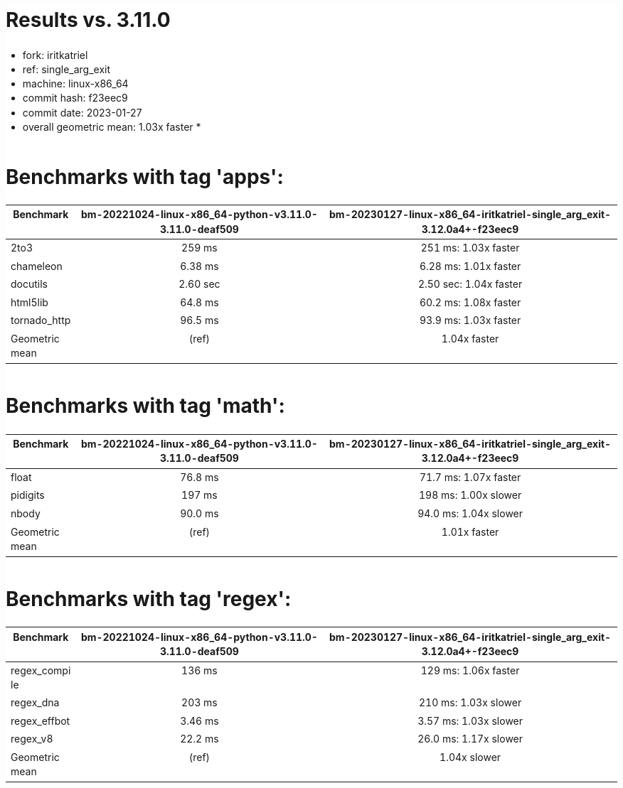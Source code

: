 
# Results vs. 3.11.0

- fork: iritkatriel
- ref: single_arg_exit
- machine: linux-x86_64
- commit hash: f23eec9
- commit date: 2023-01-27
- overall geometric mean: 1.03x faster \*

Benchmarks with tag 'apps':
===========================

| Benchmark      | bm-20221024-linux-x86_64-python-v3.11.0-3.11.0-deaf509 | bm-20230127-linux-x86_64-iritkatriel-single_arg_exit-3.12.0a4+-f23eec9 |
|----------------|:------------------------------------------------------:|:----------------------------------------------------------------------:|
| 2to3           | 259 ms                                                 | 251 ms: 1.03x faster                                                   |
| chameleon      | 6.38 ms                                                | 6.28 ms: 1.01x faster                                                  |
| docutils       | 2.60 sec                                               | 2.50 sec: 1.04x faster                                                 |
| html5lib       | 64.8 ms                                                | 60.2 ms: 1.08x faster                                                  |
| tornado_http   | 96.5 ms                                                | 93.9 ms: 1.03x faster                                                  |
| Geometric mean | (ref)                                                  | 1.04x faster                                                           |

Benchmarks with tag 'math':
===========================

| Benchmark      | bm-20221024-linux-x86_64-python-v3.11.0-3.11.0-deaf509 | bm-20230127-linux-x86_64-iritkatriel-single_arg_exit-3.12.0a4+-f23eec9 |
|----------------|:------------------------------------------------------:|:----------------------------------------------------------------------:|
| float          | 76.8 ms                                                | 71.7 ms: 1.07x faster                                                  |
| pidigits       | 197 ms                                                 | 198 ms: 1.00x slower                                                   |
| nbody          | 90.0 ms                                                | 94.0 ms: 1.04x slower                                                  |
| Geometric mean | (ref)                                                  | 1.01x faster                                                           |

Benchmarks with tag 'regex':
============================

| Benchmark      | bm-20221024-linux-x86_64-python-v3.11.0-3.11.0-deaf509 | bm-20230127-linux-x86_64-iritkatriel-single_arg_exit-3.12.0a4+-f23eec9 |
|----------------|:------------------------------------------------------:|:----------------------------------------------------------------------:|
| regex_compile  | 136 ms                                                 | 129 ms: 1.06x faster                                                   |
| regex_dna      | 203 ms                                                 | 210 ms: 1.03x slower                                                   |
| regex_effbot   | 3.46 ms                                                | 3.57 ms: 1.03x slower                                                  |
| regex_v8       | 22.2 ms                                                | 26.0 ms: 1.17x slower                                                  |
| Geometric mean | (ref)                                                  | 1.04x slower                                                           |
